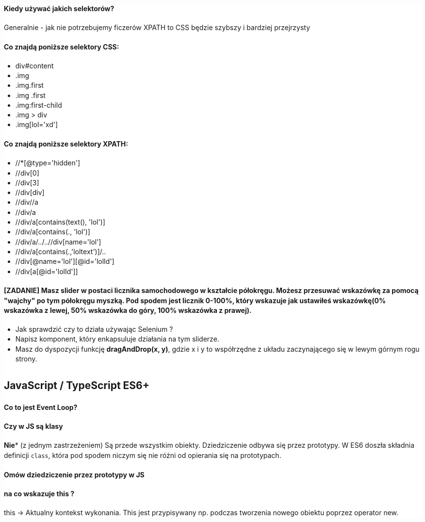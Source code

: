 #### Kiedy używać jakich selektorów?
Generalnie - jak nie potrzebujemy ficzerów XPATH to CSS będzie szybszy i bardziej przejrzysty

#### Co znajdą poniższe selektory CSS: 
- div#content
- .img
- .img.first
- .img .first
- .img:first-child
- .img > div
- .img[lol='xd']


#### Co znajdą poniższe selektory XPATH: 
- //*[@type='hidden']
- //div[0]
- //div[3]
- //div[div]
- //div//a
- //div/a
- //div/a[contains(text(), 'lol')]
- //div/a[contains(., 'lol')]
- //div/a/../..//div[name='lol']
- //div/a[contains(.,'loltext')]/..
- //div[@name='lol'][@id='lolId']
- //div[a[@id='lolId']]

#### [ZADANIE] Masz slider w postaci licznika samochodowego w kształcie półokręgu. Możesz przesuwać wskazówkę za pomocą "wajchy" po tym półokręgu myszką. Pod spodem jest licznik 0-100%, który wskazuje jak ustawiłeś wskazówkę(0% wskazówka z lewej, 50% wskazówka do góry, 100% wskazówka z prawej).
- Jak sprawdzić czy to działa używając Selenium ? 
- Napisz komponent, który enkapsuluje działania na tym sliderze.
- Masz do dyspozycji funkcję **dragAndDrop(x, y)**, gdzie x i y to współrzędne z układu zaczynającego się w lewym górnym rogu strony. 

## JavaScript / TypeScript ES6+
#### Co to jest Event Loop?
#### Czy w JS są klasy
**Nie*** (z jednym zastrzeżeniem)
Są przede wszystkim obiekty. Dziedziczenie odbywa się przez prototypy.
W ES6 doszła składnia definicji ```class```, która pod spodem niczym się nie różni od opierania się na prototypach.

#### Omów dziedziczenie przez prototypy w JS

#### na co wskazuje **this** ?
this -> Aktualny kontekst wykonania. This jest przypisywany np. podczas tworzenia nowego obiektu poprzez operator new.
